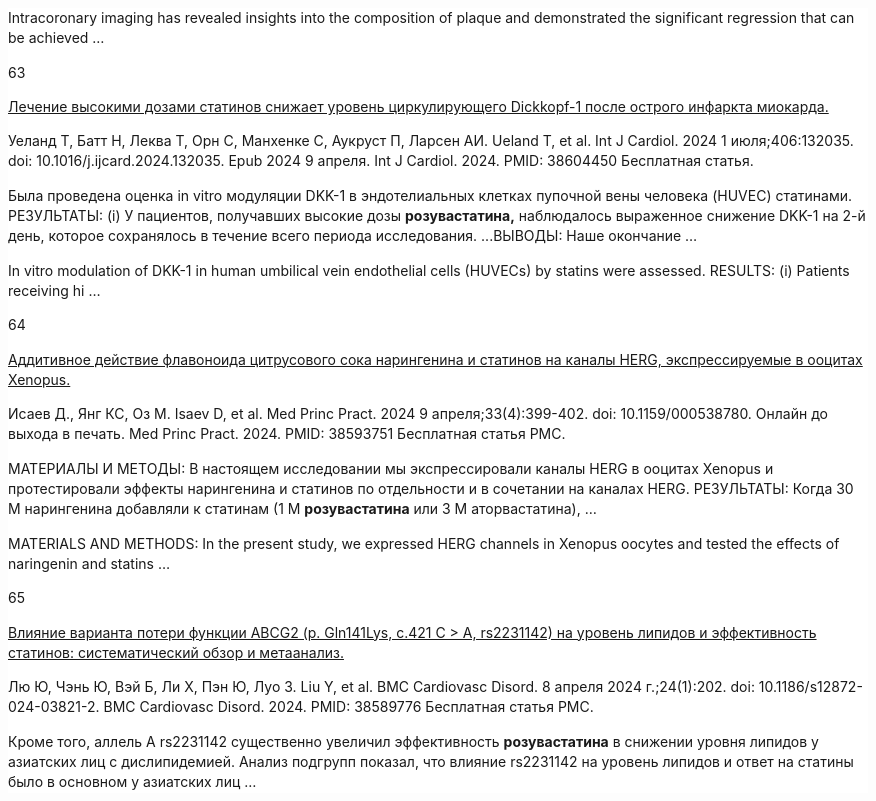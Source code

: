 Intracoronary imaging has revealed insights into the composition of plaque and demonstrated the significant regression that can be achieved …




 63





[Лечение высокими дозами статинов снижает уровень циркулирующего Dickkopf-1 после острого инфаркта миокарда.](https://pubmed.ncbi.nlm.nih.gov/38604450/)

Уеланд Т, Батт Н, Леква Т, Орн С, Манхенке С, Аукруст П, Ларсен АИ. Ueland T, et al. Int J Cardiol. 2024 1 июля;406:132035. doi: 10.1016/j.ijcard.2024.132035. Epub 2024 9 апреля. Int J Cardiol. 2024. PMID: 38604450 Бесплатная статья.

Была проведена оценка in vitro модуляции DKK-1 в эндотелиальных клетках пупочной вены человека (HUVEC) статинами. РЕЗУЛЬТАТЫ: (i) У пациентов, получавших высокие дозы **розувастатина,** наблюдалось выраженное снижение DKK-1 на 2-й день, которое сохранялось в течение всего периода исследования. ...ВЫВОДЫ: Наше окончание …

In vitro modulation of DKK-1 in human umbilical vein endothelial cells (HUVECs) by statins were assessed. RESULTS: (i) Patients receiving hi …




 64





[Аддитивное действие флавоноида цитрусового сока нарингенина и статинов на каналы HERG, экспрессируемые в ооцитах Xenopus.](https://pubmed.ncbi.nlm.nih.gov/38593751/)

Исаев Д., Янг КС, Оз М. Isaev D, et al. Med Princ Pract. 2024 9 апреля;33(4):399-402. doi: 10.1159/000538780. Онлайн до выхода в печать. Med Princ Pract. 2024. PMID: 38593751 Бесплатная статья PMC.

МАТЕРИАЛЫ И МЕТОДЫ: В настоящем исследовании мы экспрессировали каналы HERG в ооцитах Xenopus и протестировали эффекты нарингенина и статинов по отдельности и в сочетании на каналах HERG. РЕЗУЛЬТАТЫ: Когда 30 M нарингенина добавляли к статинам (1 M **розувастатина** или 3 M аторвастатина), …

MATERIALS AND METHODS: In the present study, we expressed HERG channels in Xenopus oocytes and tested the effects of naringenin and statins …




 65





[Влияние варианта потери функции ABCG2 (p. Gln141Lys, c.421 C > A, rs2231142) на уровень липидов и эффективность статинов: систематический обзор и метаанализ.](https://pubmed.ncbi.nlm.nih.gov/38589776/)

Лю Ю, Чэнь Ю, Вэй Б, Ли Х, Пэн Ю, Луо З. Liu Y, et al. BMC Cardiovasc Disord. 8 апреля 2024 г.;24(1):202. doi: 10.1186/s12872-024-03821-2. BMC Cardiovasc Disord. 2024. PMID: 38589776 Бесплатная статья PMC.

Кроме того, аллель A rs2231142 существенно увеличил эффективность **розувастатина** в снижении уровня липидов у азиатских лиц с дислипидемией. Анализ подгрупп показал, что влияние rs2231142 на уровень липидов и ответ на статины было в основном у азиатских лиц …

